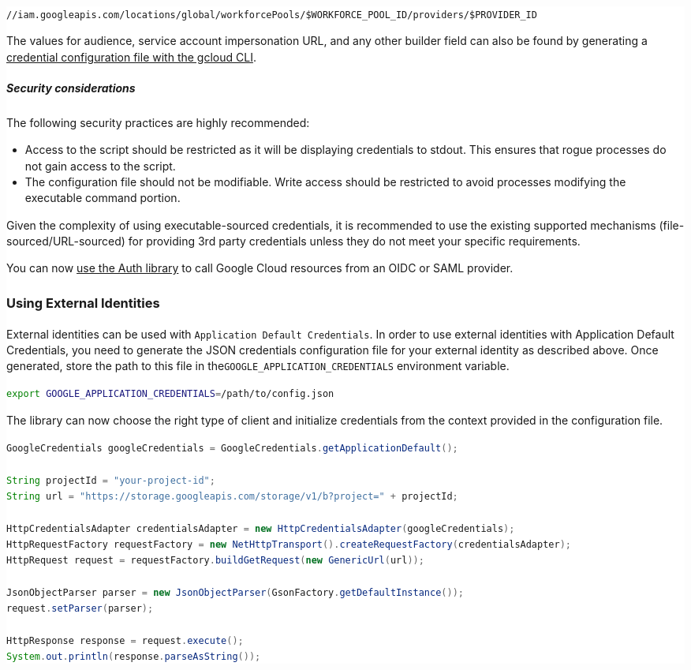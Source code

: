 ```//iam.googleapis.com/locations/global/workforcePools/$WORKFORCE_POOL_ID/providers/$PROVIDER_ID```

The values for audience, service account impersonation URL, and any other builder field can also be found by
generating a [credential configuration file with the gcloud CLI](https://cloud.google.com/iam/docs/workforce-obtaining-short-lived-credentials#use_configuration_files_for_sign-in).

##### Security considerations
The following security practices are highly recommended:
* Access to the script should be restricted as it will be displaying credentials to stdout. This ensures that rogue processes do not gain access to the script.
* The configuration file should not be modifiable. Write access should be restricted to avoid processes modifying the executable command portion.

Given the complexity of using executable-sourced credentials, it is recommended to use
the existing supported mechanisms (file-sourced/URL-sourced) for providing 3rd party
credentials unless they do not meet your specific requirements.

You can now [use the Auth library](#using-external-identities) to call Google Cloud
resources from an OIDC or SAML provider.

### Using External Identities

External identities can be used with `Application Default Credentials`. In order to use external identities with
Application Default Credentials, you need to generate the JSON credentials configuration file for your external identity
as described above. Once generated, store the path to this file in the`GOOGLE_APPLICATION_CREDENTIALS` environment variable.

```bash
export GOOGLE_APPLICATION_CREDENTIALS=/path/to/config.json
```

The library can now choose the right type of client and initialize credentials from the context
provided in the configuration file.

```java
GoogleCredentials googleCredentials = GoogleCredentials.getApplicationDefault();

String projectId = "your-project-id";
String url = "https://storage.googleapis.com/storage/v1/b?project=" + projectId;

HttpCredentialsAdapter credentialsAdapter = new HttpCredentialsAdapter(googleCredentials);
HttpRequestFactory requestFactory = new NetHttpTransport().createRequestFactory(credentialsAdapter);
HttpRequest request = requestFactory.buildGetRequest(new GenericUrl(url));

JsonObjectParser parser = new JsonObjectParser(GsonFactory.getDefaultInstance());
request.setParser(parser);

HttpResponse response = request.execute();
System.out.println(response.parseAsString());
```
